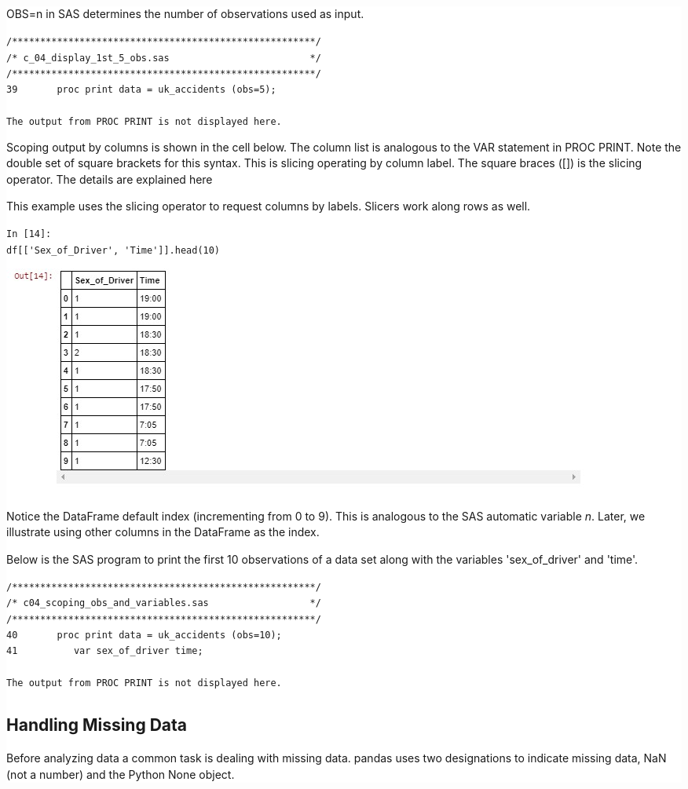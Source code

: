 
OBS=n in SAS determines the number of observations used as input.

    /******************************************************/
    /* c_04_display_1st_5_obs.sas                         */
    /******************************************************/
    39       proc print data = uk_accidents (obs=5);

    The output from PROC PRINT is not displayed here.
Scoping output by columns is shown in the cell below. The column list is analogous to the VAR statement in PROC PRINT. Note the double set of square brackets for this syntax. This is slicing operating by column label. The square braces ([]) is the slicing operator. The details are explained here

This example uses the slicing operator to request columns by labels. Slicers work along rows as well.

```
In [14]:
df[['Sex_of_Driver', 'Time']].head(10)

```

![](./images_4/5.jpg)

Notice the DataFrame default index (incrementing from 0 to 9). This is analogous to the SAS automatic variable _n_. Later, we illustrate using other columns in the DataFrame as the index.

Below is the SAS program to print the first 10 observations of a data set along with the variables 'sex_of_driver' and 'time'.

    /******************************************************/
    /* c04_scoping_obs_and_variables.sas                  */
    /******************************************************/
    40       proc print data = uk_accidents (obs=10);
    41          var sex_of_driver time;

    The output from PROC PRINT is not displayed here.

## Handling Missing Data

Before analyzing data a common task is dealing with missing data. pandas uses two designations to indicate missing data, NaN (not a number) and the Python None object.
